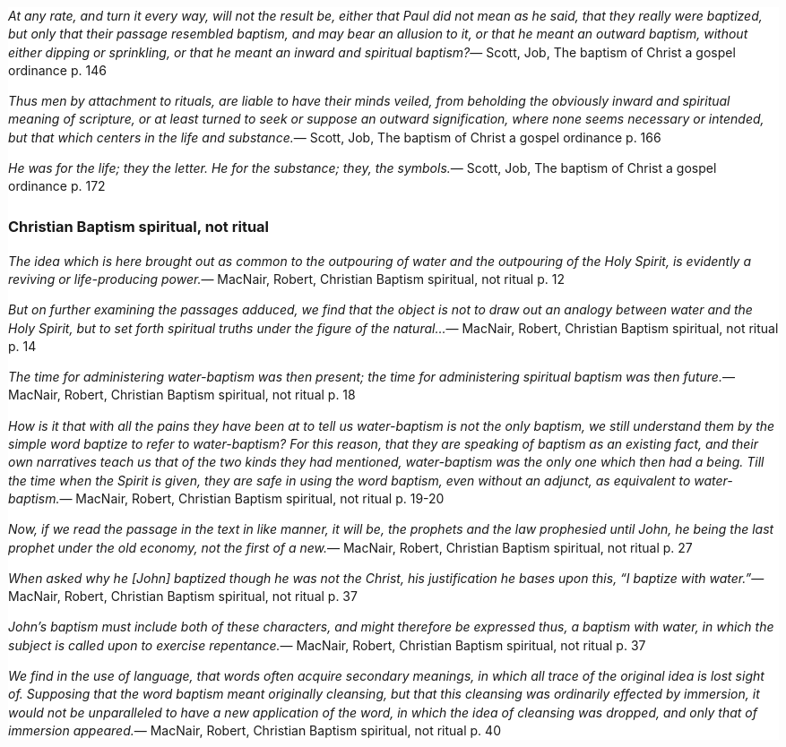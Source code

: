 <quote><cite>At any rate, and turn it every way, will not the result be, either that Paul did not mean as he said, that they really were baptized, but only that their passage resembled baptism, and may bear an allusion to it, or that he meant an outward baptism, without either dipping or sprinkling, or that he meant an inward and spiritual baptism?</cite><span>— <author>Scott, Job</author>, <book>The baptism of Christ a gospel ordinance p. 146</book></span></quote>

<quote><cite>Thus men by attachment to rituals, are liable to have their minds veiled, from beholding the obviously inward and spiritual meaning of scripture, or at least turned to seek or suppose an outward signification, where none seems necessary or intended, but that which centers in the life and substance.</cite><span>— <author>Scott, Job</author>, <book>The baptism of Christ a gospel ordinance p. 166</book></span></quote>

<quote><cite>He was for the life; they the letter. He for the substance; they, the symbols.</cite><span>— <author>Scott, Job</author>, <book>The baptism of Christ a gospel ordinance p. 172</book></span></quote>

### Christian Baptism spiritual, not ritual

<quote><cite>The idea which is here brought out as common to the outpouring of water and the outpouring of the Holy Spirit, is evidently a <i>reviving or life-producing power</i>.</cite><span>— <author>MacNair, Robert</author>, <book>Christian Baptism spiritual, not ritual p. 12</book></span></quote>

<quote><cite>But on further examining the passages adduced, we find that the object is not to draw out an analogy between water and the Holy Spirit, but to set forth <i>spiritual truths under the figure of the natural</i>...</cite><span>— <author>MacNair, Robert</author>, <book>Christian Baptism spiritual, not ritual p. 14</book></span></quote>

<quote><cite>The time for administering water-baptism was then present; the time for administering spiritual baptism was then future.</cite><span>— <author>MacNair, Robert</author>, <book>Christian Baptism spiritual, not ritual p. 18</book></span></quote>

<quote><cite>How is it that with all the pains they have been at to tell us water-baptism is not the only baptism, we still understand them by the simple word baptize to refer to water-baptism? For this reason, that they are speaking of baptism as an existing fact, and their own narratives teach us that of the two kinds they had mentioned, water-baptism was the only one which then had a being. Till the time when the Spirit is given, they are safe in using the word baptism, even without an adjunct, as equivalent to water-baptism.</cite><span>— <author>MacNair, Robert</author>, <book>Christian Baptism spiritual, not ritual p. 19-20</book></span></quote>

<quote><cite>Now, if we read the passage in the text in like manner, it will be, the prophets and the law prophesied until John, he being the last prophet under the old economy, not the first of a new.</cite><span>— <author>MacNair, Robert</author>, <book>Christian Baptism spiritual, not ritual p. 27</book></span></quote>

<quote><cite>When asked why he &lsqb;John&rsqb; baptized though he was not the Christ, his justification he bases upon this, “I baptize with water.”</cite><span>— <author>MacNair, Robert</author>, <book>Christian Baptism spiritual, not ritual p. 37</book></span></quote>

<quote><cite>John’s baptism must include both of these characters, and might therefore be expressed thus, a baptism with water, in which the subject is called upon to exercise repentance.</cite><span>— <author>MacNair, Robert</author>, <book>Christian Baptism spiritual, not ritual p. 37</book></span></quote>

<quote><cite>We find in the use of language, that words often acquire secondary meanings, in which all trace of the original idea is lost sight of. Supposing that the word baptism meant originally cleansing, but that this cleansing was ordinarily effected by immersion, it would not be unparalleled to have a new application of the word, in which the idea of cleansing was dropped, and only that of immersion appeared.</cite><span>— <author>MacNair, Robert</author>, <book>Christian Baptism spiritual, not ritual p. 40</book></span></quote>
